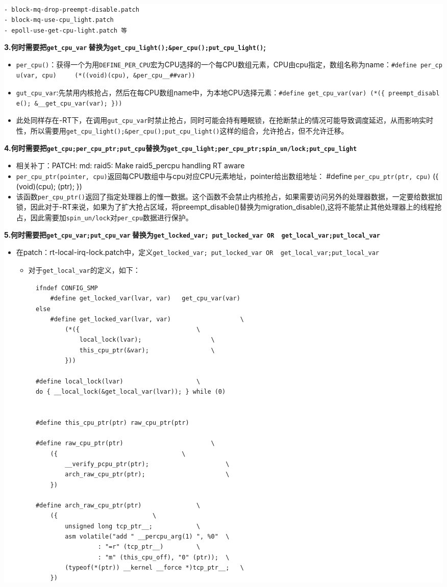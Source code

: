 	- block-mq-drop-preempt-disable.patch
	- block-mq-use-cpu_light.patch
	- epoll-use-get-cpu-light.patch 等


**3.何时需要把`get_cpu_var` 替换为`get_cpu_light();&per_cpu();put_cpu_light()`;**

- `per_cpu()`：获得一个为用`DEFINE_PER_CPU`宏为CPU选择的一个每CPU数组元素，CPU由cpu指定，数组名称为name：`#define per_cpu(var, cpu)     (*((void)(cpu), &per_cpu__##var))`

- `gut_cpu_var`:先禁用内核抢占，然后在每CPU数组name中，为本地CPU选择元素：`#define get_cpu_var(var) (*({ preempt_disable(); &__get_cpu_var(var); }))`

- 此处同样存在-RT下，在调用`gut_cpu_var`时禁止抢占，同时可能会持有睡眠锁，在抢断禁止的情况可能导致调度延迟，从而影响实时性，所以需要用`get_cpu_light();&per_cpu();put_cpu_light()`这样的组合，允许抢占，但不允许迁移。

 **4.何时需要把`get_cpu;per_cpu_ptr;put_cpu`替换为`get_cpu_light;per_cpu_ptr;spin_un/lock;put_cpu_light`**

- 相关补丁：PATCH: md: raid5: Make raid5_percpu handling RT aware
- `per_cpu_ptr(pointer, cpu)`返回每CPU数组中与cpu对应CPU元素地址，pointer给出数组地址： #define `per_cpu_ptr(ptr, cpu)` ({ (void)(cpu); (ptr); })
- 该函数`per_cpu_ptr()`返回了指定处理器上的惟一数据。这个函数不会禁止内核抢占，如果需要访问另外的处理器数据，一定要给数据加锁，因此对于-RT来说，如果为了扩大抢占区域，将preempt_disable()替换为migration_disable(),这将不能禁止其他处理器上的线程抢占，因此需要加`spin_un/lock`对`per_cpu`数据进行保护。


**5.何时需要把`get_cpu_var;put_cpu_var` 替换为`get_locked_var; put_locked_var OR  get_local_var;put_local_var`**

- 在patch：rt-local-irq-lock.patch中，定义`get_locked_var; put_locked_var OR  get_local_var;put_local_var`
   
	- 对于`get_local_var`的定义，如下：

			ifndef CONFIG_SMP
		   	 	#define get_locked_var(lvar, var)	get_cpu_var(var)
			else
			 	#define get_locked_var(lvar, var)					\
			    	(*({								\
			    		local_lock(lvar);					\
			    		this_cpu_ptr(&var);					\
			    	}))

			#define local_lock(lvar)					\
			do { __local_lock(&get_local_var(lvar)); } while (0)

			
			#define this_cpu_ptr(ptr) raw_cpu_ptr(ptr)
			
			#define raw_cpu_ptr(ptr)						\
				({									\
					__verify_pcpu_ptr(ptr);						\
					arch_raw_cpu_ptr(ptr);						\
				})

			#define arch_raw_cpu_ptr(ptr)				\
				({							\
					unsigned long tcp_ptr__;			\
					asm volatile("add " __percpu_arg(1) ", %0"	\
						     : "=r" (tcp_ptr__)			\
						     : "m" (this_cpu_off), "0" (ptr));	\
					(typeof(*(ptr)) __kernel __force *)tcp_ptr__;	\
				})
			